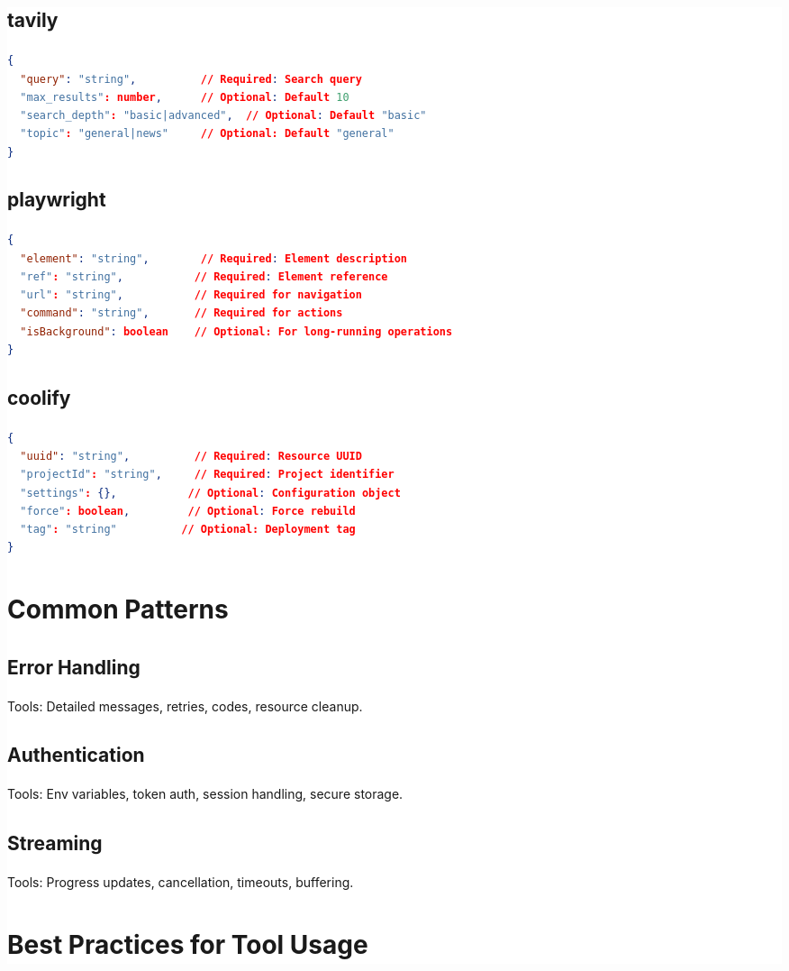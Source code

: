 ## tavily

```json
{
  "query": "string",          // Required: Search query
  "max_results": number,      // Optional: Default 10
  "search_depth": "basic|advanced",  // Optional: Default "basic"
  "topic": "general|news"     // Optional: Default "general"
}
```

## playwright

```json
{
  "element": "string",        // Required: Element description
  "ref": "string",           // Required: Element reference
  "url": "string",           // Required for navigation
  "command": "string",       // Required for actions
  "isBackground": boolean    // Optional: For long-running operations
}
```

## coolify

```json
{
  "uuid": "string",          // Required: Resource UUID
  "projectId": "string",     // Required: Project identifier
  "settings": {},           // Optional: Configuration object
  "force": boolean,         // Optional: Force rebuild
  "tag": "string"          // Optional: Deployment tag
}
```

# Common Patterns

## Error Handling

Tools: Detailed messages, retries, codes, resource cleanup.

## Authentication

Tools: Env variables, token auth, session handling, secure storage.

## Streaming

Tools: Progress updates, cancellation, timeouts, buffering.

# Best Practices for Tool Usage

